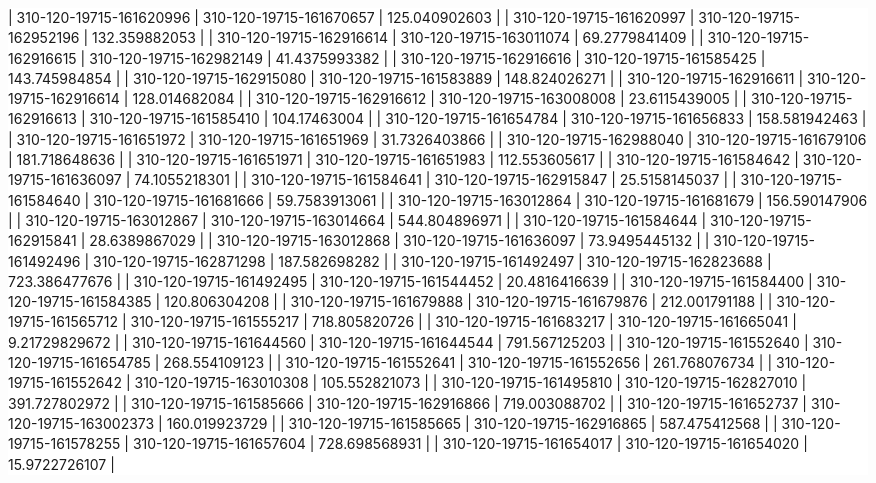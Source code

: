 | 310-120-19715-161620996 | 310-120-19715-161670657 | 125.040902603 |
| 310-120-19715-161620997 | 310-120-19715-162952196 | 132.359882053 |
| 310-120-19715-162916614 | 310-120-19715-163011074 | 69.2779841409 |
| 310-120-19715-162916615 | 310-120-19715-162982149 | 41.4375993382 |
| 310-120-19715-162916616 | 310-120-19715-161585425 | 143.745984854 |
| 310-120-19715-162915080 | 310-120-19715-161583889 | 148.824026271 |
| 310-120-19715-162916611 | 310-120-19715-162916614 | 128.014682084 |
| 310-120-19715-162916612 | 310-120-19715-163008008 | 23.6115439005 |
| 310-120-19715-162916613 | 310-120-19715-161585410 | 104.17463004 |
| 310-120-19715-161654784 | 310-120-19715-161656833 | 158.581942463 |
| 310-120-19715-161651972 | 310-120-19715-161651969 | 31.7326403866 |
| 310-120-19715-162988040 | 310-120-19715-161679106 | 181.718648636 |
| 310-120-19715-161651971 | 310-120-19715-161651983 | 112.553605617 |
| 310-120-19715-161584642 | 310-120-19715-161636097 | 74.1055218301 |
| 310-120-19715-161584641 | 310-120-19715-162915847 | 25.5158145037 |
| 310-120-19715-161584640 | 310-120-19715-161681666 | 59.7583913061 |
| 310-120-19715-163012864 | 310-120-19715-161681679 | 156.590147906 |
| 310-120-19715-163012867 | 310-120-19715-163014664 | 544.804896971 |
| 310-120-19715-161584644 | 310-120-19715-162915841 | 28.6389867029 |
| 310-120-19715-163012868 | 310-120-19715-161636097 | 73.9495445132 |
| 310-120-19715-161492496 | 310-120-19715-162871298 | 187.582698282 |
| 310-120-19715-161492497 | 310-120-19715-162823688 | 723.386477676 |
| 310-120-19715-161492495 | 310-120-19715-161544452 | 20.4816416639 |
| 310-120-19715-161584400 | 310-120-19715-161584385 | 120.806304208 |
| 310-120-19715-161679888 | 310-120-19715-161679876 | 212.001791188 |
| 310-120-19715-161565712 | 310-120-19715-161555217 | 718.805820726 |
| 310-120-19715-161683217 | 310-120-19715-161665041 | 9.21729829672 |
| 310-120-19715-161644560 | 310-120-19715-161644544 | 791.567125203 |
| 310-120-19715-161552640 | 310-120-19715-161654785 | 268.554109123 |
| 310-120-19715-161552641 | 310-120-19715-161552656 | 261.768076734 |
| 310-120-19715-161552642 | 310-120-19715-163010308 | 105.552821073 |
| 310-120-19715-161495810 | 310-120-19715-162827010 | 391.727802972 |
| 310-120-19715-161585666 | 310-120-19715-162916866 | 719.003088702 |
| 310-120-19715-161652737 | 310-120-19715-163002373 | 160.019923729 |
| 310-120-19715-161585665 | 310-120-19715-162916865 | 587.475412568 |
| 310-120-19715-161578255 | 310-120-19715-161657604 | 728.698568931 |
| 310-120-19715-161654017 | 310-120-19715-161654020 | 15.9722726107 |